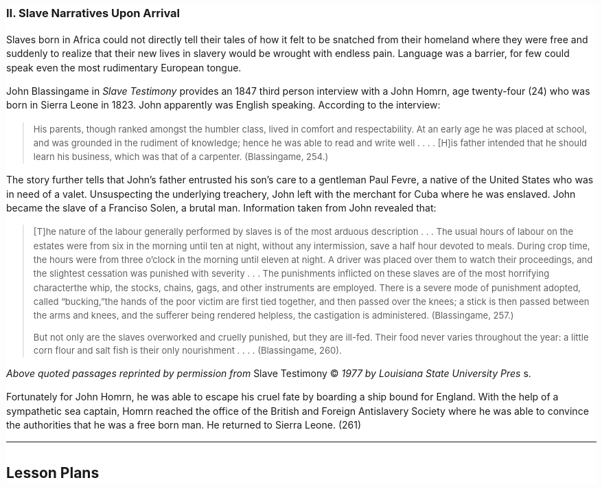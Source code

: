  </blockquote>
 <h3>
  II. Slave Narratives Upon Arrival
 </h3>
 Slaves born in Africa could not directly tell their tales of how it felt to be snatched from their homeland where they were free and suddenly to realize that their new lives in slavery would be wrought with endless pain. Language was a barrier, for few could speak even the most rudimentary European tongue.
 <p>
  John Blassingame in
  <i>
   Slave Testimony
  </i>
  provides an 1847 third person interview with a John Homrn, age twenty-four (24) who was born in Sierra Leone in 1823. John apparently was English speaking. According to the interview:
 </p>
<blockquote>
  <font size="-1">
   His parents, though ranked amongst the humbler class, lived in comfort and respectability. At an early age he was placed at school, and was grounded in the rudiment of knowledge; hence he was able to read and write well  . . . . [H]is father intended that he should learn his business, which was that of a carpenter. (Blassingame, 254.)
</font>
 </blockquote>
 The story further tells that John’s father entrusted his son’s care to a gentleman Paul Fevre, a native of the United States who was in need of a valet. Unsuspecting the underlying treachery, John left with the merchant for Cuba where he was enslaved. John became the slave of a Franciso Solen, a brutal man. Information taken from John revealed that:
<blockquote>
  <font size="-1">
   [T]he nature of the labour generally performed by slaves is of the most arduous description  . . .  The usual hours of labour on the estates were from six in the morning until ten at night, without any intermission, save a half hour devoted to meals. During crop time, the hours were from three o’clock in the morning until eleven at night. A driver was placed over them to watch their proceedings, and the slightest cessation was punished with severity  . . .  The punishments inflicted on these slaves are of the most horrifying characterthe whip, the stocks, chains, gags, and other instruments are employed. There is a severe mode of punishment adopted, called “bucking,”the hands of the poor victim are first tied together, and then passed over the knees; a stick is then passed between the arms and knees, and the sufferer being rendered helpless, the castigation is administered. (Blassingame, 257.)
   <p>
    But not only are the slaves overworked and cruelly punished, but they are ill-fed. Their food never varies throughout the year: a little corn flour and salt fish is their only nourishment . . . . (Blassingame, 260).
   </p>
</font>
 </blockquote>
 <i>
  Above quoted passages reprinted by permission from
 </i>
 Slave Testimony ©
 <i>
  1977 by Louisiana State University Pres
 </i>
 s.
 <p>
  Fortunately for John Homrn, he was able to escape his cruel fate by boarding a ship bound for England. With the help of a sympathetic sea captain, Homrn reached the office of the British and Foreign Antislavery Society where he was able to convince the authorities that he was a free born man. He returned to Sierra Leone. (261)
 </p>
<hr/>
 <h2>
  Lesson Plans